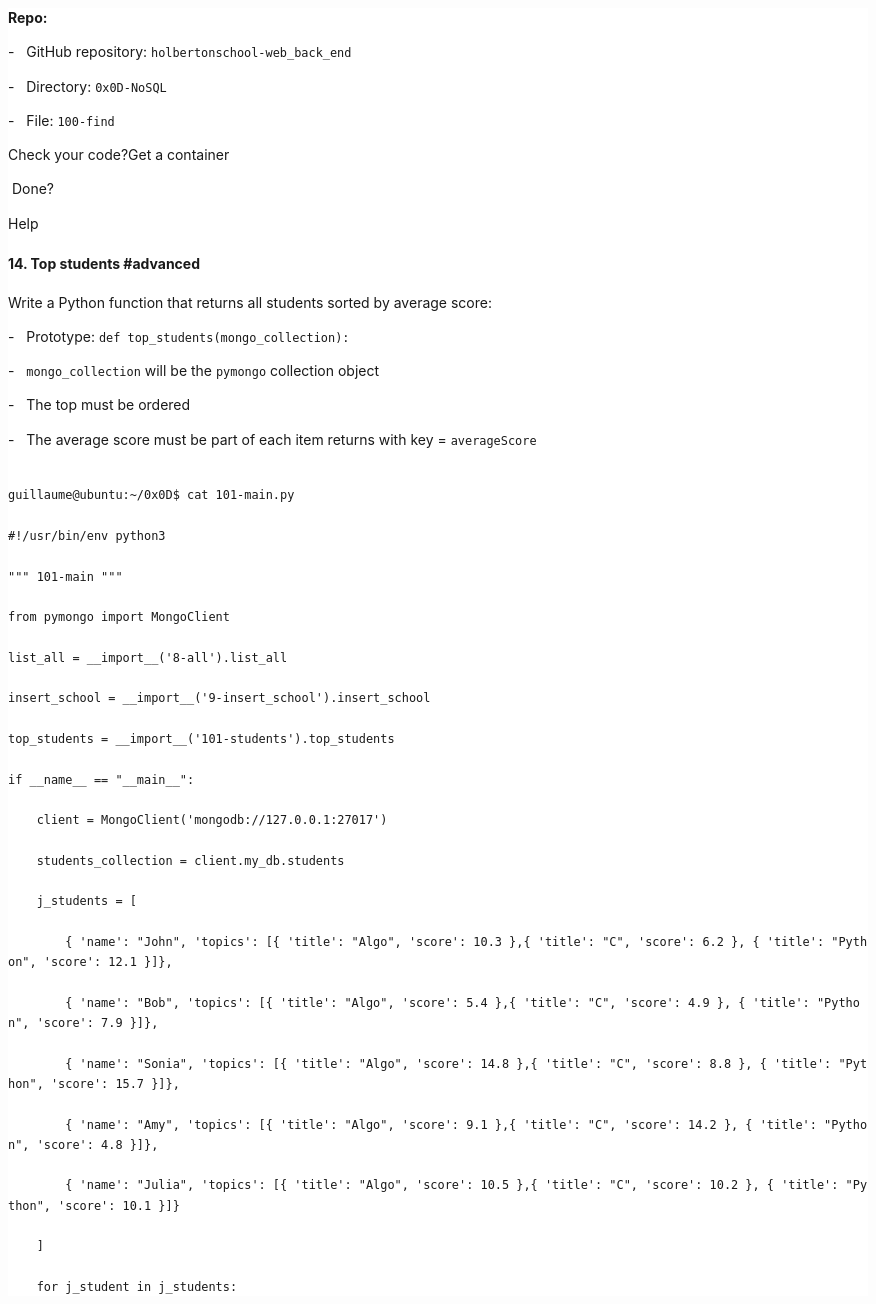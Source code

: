 **Repo:**

-   GitHub repository: `holbertonschool-web_back_end`

-   Directory: `0x0D-NoSQL`

-   File: `100-find`

Check your code?Get a container

 Done?

Help

#### 14\. Top students #advanced

Write a Python function that returns all students sorted by average score:

-   Prototype: `def top_students(mongo_collection):`

-   `mongo_collection` will be the `pymongo` collection object

-   The top must be ordered

-   The average score must be part of each item returns with key = `averageScore`

```

guillaume@ubuntu:~/0x0D$ cat 101-main.py

#!/usr/bin/env python3

""" 101-main """

from pymongo import MongoClient

list_all = __import__('8-all').list_all

insert_school = __import__('9-insert_school').insert_school

top_students = __import__('101-students').top_students

if __name__ == "__main__":

    client = MongoClient('mongodb://127.0.0.1:27017')

    students_collection = client.my_db.students

    j_students = [

        { 'name': "John", 'topics': [{ 'title': "Algo", 'score': 10.3 },{ 'title': "C", 'score': 6.2 }, { 'title': "Python", 'score': 12.1 }]},

        { 'name': "Bob", 'topics': [{ 'title': "Algo", 'score': 5.4 },{ 'title': "C", 'score': 4.9 }, { 'title': "Python", 'score': 7.9 }]},

        { 'name': "Sonia", 'topics': [{ 'title': "Algo", 'score': 14.8 },{ 'title': "C", 'score': 8.8 }, { 'title': "Python", 'score': 15.7 }]},

        { 'name': "Amy", 'topics': [{ 'title': "Algo", 'score': 9.1 },{ 'title': "C", 'score': 14.2 }, { 'title': "Python", 'score': 4.8 }]},

        { 'name': "Julia", 'topics': [{ 'title': "Algo", 'score': 10.5 },{ 'title': "C", 'score': 10.2 }, { 'title': "Python", 'score': 10.1 }]}

    ]

    for j_student in j_students:

```